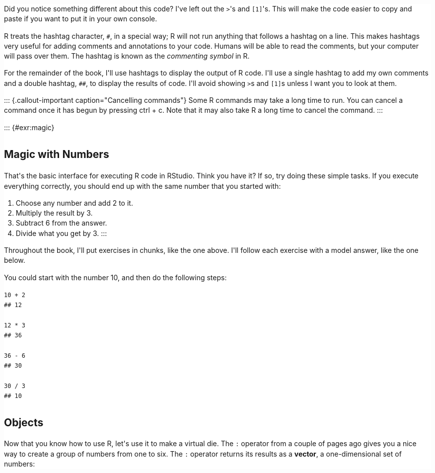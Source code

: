 Did you notice something different about this code? I've left out the `>`'s and `[1]`'s. This will make the code easier to copy and paste if you want to put it in your own console.

R treats the hashtag character, `#`, in a special way; R will not run anything that follows a hashtag on a line. This makes hashtags very useful for adding comments and annotations to your code. Humans will be able to read the comments, but your computer will pass over them. The hashtag is known as the *commenting symbol* in R.

For the remainder of the book, I'll use hashtags to display the output of R code. I'll use a single hashtag to add my own comments and a double hashtag, `##`, to display the results of code. I'll avoid showing `>`s and `[1]`s unless I want you to look at them.

::: {.callout-important caption="Cancelling commands"}
Some R commands may take a long time to run. You can cancel a command once it has begun by pressing ctrl + c. Note that it may also take R a long time to cancel the command.
:::

::: {#exr:magic}
## Magic with Numbers

That's the basic interface for executing R code in RStudio. Think you have it? If so, try doing these simple tasks. If you execute everything correctly, you should end up with the same number that you started with:

1.  Choose any number and add 2 to it.
2.  Multiply the result by 3.
3.  Subtract 6 from the answer.
4.  Divide what you get by 3.
:::

Throughout the book, I'll put exercises in chunks, like the one above. I'll follow each exercise with a model answer, like the one below.

You could start with the number 10, and then do the following steps:

``` {.r}
10 + 2
## 12

12 * 3
## 36

36 - 6
## 30

30 / 3
## 10
```

## Objects

Now that you know how to use R, let's use it to make a virtual die. The `:` operator from a couple of pages ago gives you a nice way to create a group of numbers from one to six. The `:` operator returns its results as a **vector**, a one-dimensional set of numbers:
